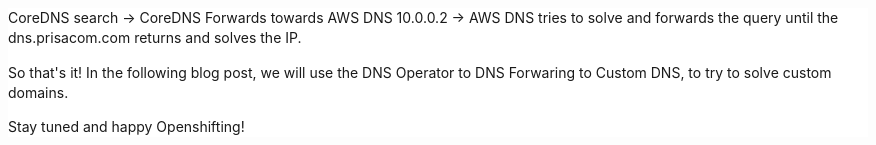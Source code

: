 CoreDNS search -> CoreDNS Forwards towards AWS DNS 10.0.0.2 -> AWS DNS tries to solve and forwards the query until the dns.prisacom.com returns and solves the IP.

So that's it! In the following blog post, we will use the DNS Operator to DNS Forwaring to Custom DNS, to try to solve custom domains.

Stay tuned and happy Openshifting!
